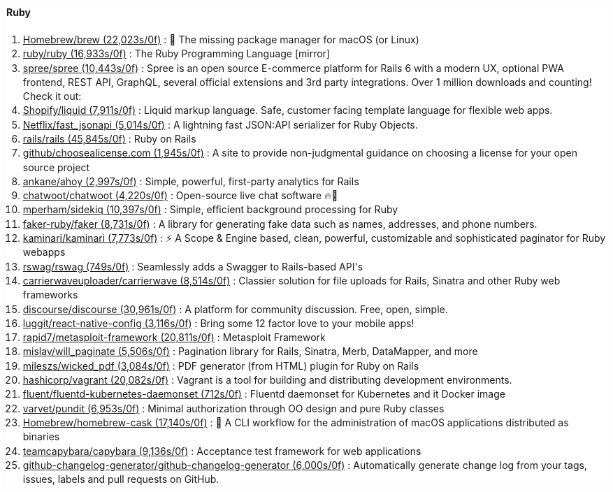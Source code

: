 #### Ruby
1. [Homebrew/brew (22,023s/0f)](https://github.com/Homebrew/brew) : 🍺 The missing package manager for macOS (or Linux)
2. [ruby/ruby (16,933s/0f)](https://github.com/ruby/ruby) : The Ruby Programming Language [mirror]
3. [spree/spree (10,443s/0f)](https://github.com/spree/spree) : Spree is an open source E-commerce platform for Rails 6 with a modern UX, optional PWA frontend, REST API, GraphQL, several official extensions and 3rd party integrations. Over 1 million downloads and counting! Check it out:
4. [Shopify/liquid (7,911s/0f)](https://github.com/Shopify/liquid) : Liquid markup language. Safe, customer facing template language for flexible web apps.
5. [Netflix/fast_jsonapi (5,014s/0f)](https://github.com/Netflix/fast_jsonapi) : A lightning fast JSON:API serializer for Ruby Objects.
6. [rails/rails (45,845s/0f)](https://github.com/rails/rails) : Ruby on Rails
7. [github/choosealicense.com (1,945s/0f)](https://github.com/github/choosealicense.com) : A site to provide non-judgmental guidance on choosing a license for your open source project
8. [ankane/ahoy (2,997s/0f)](https://github.com/ankane/ahoy) : Simple, powerful, first-party analytics for Rails
9. [chatwoot/chatwoot (4,220s/0f)](https://github.com/chatwoot/chatwoot) : Open-source live chat software 🔥💬
10. [mperham/sidekiq (10,397s/0f)](https://github.com/mperham/sidekiq) : Simple, efficient background processing for Ruby
11. [faker-ruby/faker (8,731s/0f)](https://github.com/faker-ruby/faker) : A library for generating fake data such as names, addresses, and phone numbers.
12. [kaminari/kaminari (7,773s/0f)](https://github.com/kaminari/kaminari) : ⚡ A Scope & Engine based, clean, powerful, customizable and sophisticated paginator for Ruby webapps
13. [rswag/rswag (749s/0f)](https://github.com/rswag/rswag) : Seamlessly adds a Swagger to Rails-based API's
14. [carrierwaveuploader/carrierwave (8,514s/0f)](https://github.com/carrierwaveuploader/carrierwave) : Classier solution for file uploads for Rails, Sinatra and other Ruby web frameworks
15. [discourse/discourse (30,961s/0f)](https://github.com/discourse/discourse) : A platform for community discussion. Free, open, simple.
16. [luggit/react-native-config (3,116s/0f)](https://github.com/luggit/react-native-config) : Bring some 12 factor love to your mobile apps!
17. [rapid7/metasploit-framework (20,811s/0f)](https://github.com/rapid7/metasploit-framework) : Metasploit Framework
18. [mislav/will_paginate (5,506s/0f)](https://github.com/mislav/will_paginate) : Pagination library for Rails, Sinatra, Merb, DataMapper, and more
19. [mileszs/wicked_pdf (3,084s/0f)](https://github.com/mileszs/wicked_pdf) : PDF generator (from HTML) plugin for Ruby on Rails
20. [hashicorp/vagrant (20,082s/0f)](https://github.com/hashicorp/vagrant) : Vagrant is a tool for building and distributing development environments.
21. [fluent/fluentd-kubernetes-daemonset (712s/0f)](https://github.com/fluent/fluentd-kubernetes-daemonset) : Fluentd daemonset for Kubernetes and it Docker image
22. [varvet/pundit (6,953s/0f)](https://github.com/varvet/pundit) : Minimal authorization through OO design and pure Ruby classes
23. [Homebrew/homebrew-cask (17,140s/0f)](https://github.com/Homebrew/homebrew-cask) : 🍻 A CLI workflow for the administration of macOS applications distributed as binaries
24. [teamcapybara/capybara (9,136s/0f)](https://github.com/teamcapybara/capybara) : Acceptance test framework for web applications
25. [github-changelog-generator/github-changelog-generator (6,000s/0f)](https://github.com/github-changelog-generator/github-changelog-generator) : Automatically generate change log from your tags, issues, labels and pull requests on GitHub.
